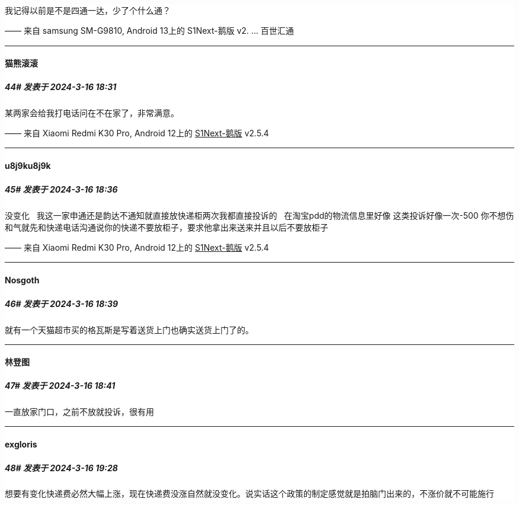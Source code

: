 我记得以前是不是四通一达，少了个什么通？

—— 来自 samsung SM-G9810, Android 13上的 S1Next-鹅版 v2. ...</blockquote>
百世汇通


*****

####  猫熊滚滚  
##### 44#       发表于 2024-3-16 18:31

某两家会给我打电话问在不在家了，非常满意。

—— 来自 Xiaomi Redmi K30 Pro, Android 12上的 [S1Next-鹅版](https://github.com/ykrank/S1-Next/releases) v2.5.4


*****

####  u8j9ku8j9k  
##### 45#       发表于 2024-3-16 18:36

没变化  
我这一家申通还是韵达不通知就直接放快递柜两次我都直接投诉的  
在淘宝pdd的物流信息里好像
这类投诉好像一次-500
你不想伤和气就先和快递电话沟通说你的快递不要放柜子，要求他拿出来送来并且以后不要放柜子

—— 来自 Xiaomi Redmi K30 Pro, Android 12上的 [S1Next-鹅版](https://github.com/ykrank/S1-Next/releases) v2.5.4


*****

####  Nosgoth  
##### 46#       发表于 2024-3-16 18:39

就有一个天猫超市买的格瓦斯是写着送货上门也确实送货上门了的。

*****

####  林登图  
##### 47#       发表于 2024-3-16 18:41

一直放家门口，之前不放就投诉，很有用


*****

####  exgloris  
##### 48#       发表于 2024-3-16 19:28

想要有变化快递费必然大幅上涨，现在快递费没涨自然就没变化。说实话这个政策的制定感觉就是拍脑门出来的，不涨价就不可能施行

